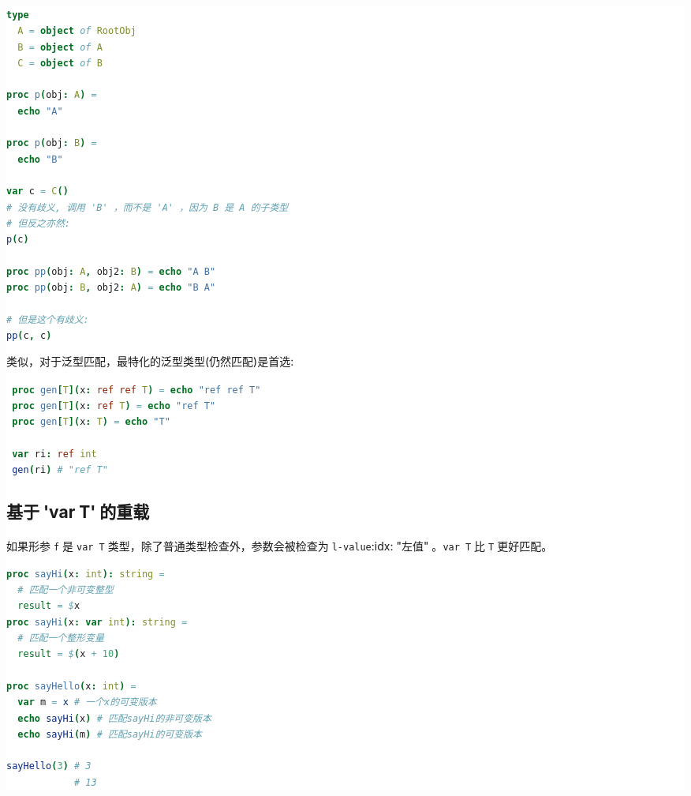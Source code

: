   ```nim
  type
    A = object of RootObj
    B = object of A
    C = object of B

  proc p(obj: A) =
    echo "A"

  proc p(obj: B) =
    echo "B"

  var c = C()
  # 没有歧义, 调用 'B' ，而不是 'A' ，因为 B 是 A 的子类型
  # 但反之亦然:
  p(c)

  proc pp(obj: A, obj2: B) = echo "A B"
  proc pp(obj: B, obj2: A) = echo "B A"

  # 但是这个有歧义:
  pp(c, c)
  ```


类似，对于泛型匹配，最特化的泛型类型(仍然匹配)是首选:

 ```nim
  proc gen[T](x: ref ref T) = echo "ref ref T"
  proc gen[T](x: ref T) = echo "ref T"
  proc gen[T](x: T) = echo "T"

  var ri: ref int
  gen(ri) # "ref T"
  ```


基于 'var T' 的重载
--------------------------------------

如果形参 `f` 是 `var T` 类型，除了普通类型检查外，参数会被检查为 `l-value`:idx: "左值" 。`var T` 比 `T` 更好匹配。

  ```nim
  proc sayHi(x: int): string =
    # 匹配一个非可变整型
    result = $x
  proc sayHi(x: var int): string =
    # 匹配一个整形变量
    result = $(x + 10)

  proc sayHello(x: int) =
    var m = x # 一个x的可变版本
    echo sayHi(x) # 匹配sayHi的非可变版本
    echo sayHi(m) # 匹配sayHi的可变版本

  sayHello(3) # 3
              # 13
  ```
